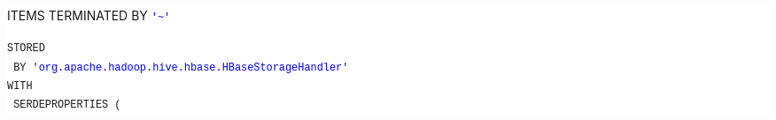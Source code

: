  ITEMS TERMINATED BY </code><code class="java string" style="font-family:Consolas,'Bitstream Vera Sans Mono','Courier New',Courier,monospace!important; border:0px!important; bottom:auto!important; float:none!important; height:auto!important; left:auto!important; margin:0px!important; outline:0px!important; overflow:visible!important; padding:0px!important; position:static!important; right:auto!important; top:auto!important; vertical-align:baseline!important; width:auto!important; min-height:auto!important; color:blue!important; background:none!important">'~'</code><code class="java plain" style="font-family:Consolas,'Bitstream Vera Sans Mono','Courier New',Courier,monospace!important; border:0px!important; bottom:auto!important; float:none!important; height:auto!important; left:auto!important; margin:0px!important; outline:0px!important; overflow:visible!important; padding:0px!important; position:static!important; right:auto!important; top:auto!important; vertical-align:baseline!important; width:auto!important; min-height:auto!important; background:none!important"> </code></div>
<div class="line number5 index4 alt2" style="margin:0px!important; padding:0px 1em 0px 0px!important; border:0px!important; bottom:auto!important; float:none!important; height:auto!important; left:auto!important; outline:0px!important; overflow:visible!important; position:static!important; right:auto!important; top:auto!important; vertical-align:baseline!important; width:auto!important; min-height:auto!important; white-space:nowrap!important">
<code class="java plain" style="font-family:Consolas,'Bitstream Vera Sans Mono','Courier New',Courier,monospace!important; border:0px!important; bottom:auto!important; float:none!important; height:auto!important; left:auto!important; margin:0px!important; outline:0px!important; overflow:visible!important; padding:0px!important; position:static!important; right:auto!important; top:auto!important; vertical-align:baseline!important; width:auto!important; min-height:auto!important; background:none!important">STORED
 BY </code><code class="java string" style="font-family:Consolas,'Bitstream Vera Sans Mono','Courier New',Courier,monospace!important; border:0px!important; bottom:auto!important; float:none!important; height:auto!important; left:auto!important; margin:0px!important; outline:0px!important; overflow:visible!important; padding:0px!important; position:static!important; right:auto!important; top:auto!important; vertical-align:baseline!important; width:auto!important; min-height:auto!important; color:blue!important; background:none!important">'org.apache.hadoop.hive.hbase.HBaseStorageHandler'</code><code class="java plain" style="font-family:Consolas,'Bitstream Vera Sans Mono','Courier New',Courier,monospace!important; border:0px!important; bottom:auto!important; float:none!important; height:auto!important; left:auto!important; margin:0px!important; outline:0px!important; overflow:visible!important; padding:0px!important; position:static!important; right:auto!important; top:auto!important; vertical-align:baseline!important; width:auto!important; min-height:auto!important; background:none!important"> </code></div>
<div class="line number6 index5 alt1" style="margin:0px!important; padding:0px 1em 0px 0px!important; border:0px!important; bottom:auto!important; float:none!important; height:auto!important; left:auto!important; outline:0px!important; overflow:visible!important; position:static!important; right:auto!important; top:auto!important; vertical-align:baseline!important; width:auto!important; min-height:auto!important; white-space:nowrap!important">
<code class="java plain" style="font-family:Consolas,'Bitstream Vera Sans Mono','Courier New',Courier,monospace!important; border:0px!important; bottom:auto!important; float:none!important; height:auto!important; left:auto!important; margin:0px!important; outline:0px!important; overflow:visible!important; padding:0px!important; position:static!important; right:auto!important; top:auto!important; vertical-align:baseline!important; width:auto!important; min-height:auto!important; background:none!important">WITH
 SERDEPROPERTIES (</code></div>
<div class="line number7 index6 alt2" style="margin:0px!important; padding:0px 1em 0px 0px!important; border:0px!important; bottom:auto!important; float:none!important; height:auto!important; left:auto!important; outline:0px!important; overflow:visible!important; position:static!important; right:auto!important; top:auto!important; vertical-align:baseline!important; width:auto!important; min-height:auto!important; white-space:nowrap!important">